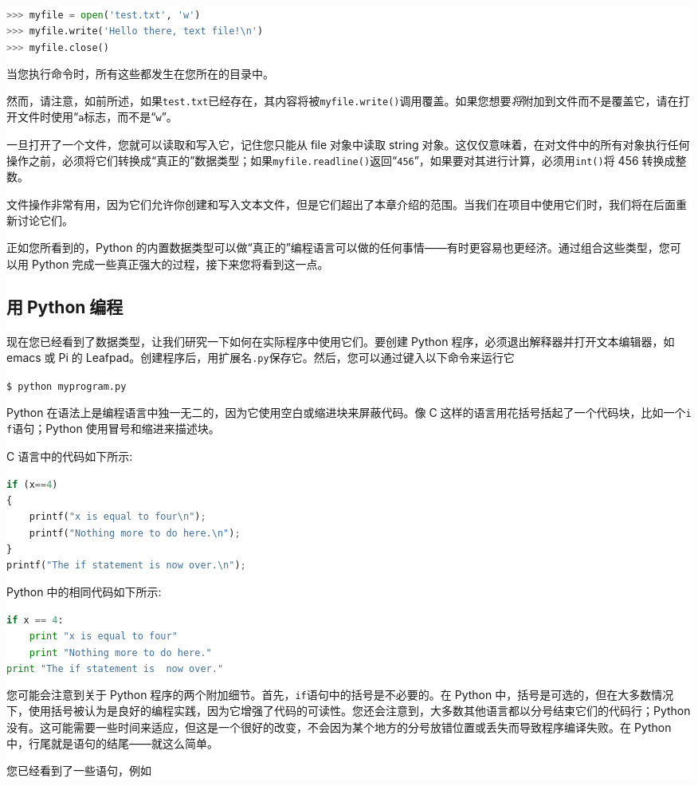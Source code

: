 ```py
>>> myfile = open('test.txt', 'w')
>>> myfile.write('Hello there, text file!\n')
>>> myfile.close()

```

当您执行命令时，所有这些都发生在您所在的目录中。

然而，请注意，如前所述，如果`test.txt`已经存在，其内容将被`myfile.write()`调用覆盖。如果您想要*将*附加到文件而不是覆盖它，请在打开文件时使用“`a`标志，而不是“`w`”。

一旦打开了一个文件，您就可以读取和写入它，记住您只能从 file 对象中读取 string 对象。这仅仅意味着，在对文件中的所有对象执行任何操作之前，必须将它们转换成“真正的”数据类型；如果`myfile.readline()`返回“`456`”，如果要对其进行计算，必须用`int()`将 456 转换成整数。

文件操作非常有用，因为它们允许你创建和写入文本文件，但是它们超出了本章介绍的范围。当我们在项目中使用它们时，我们将在后面重新讨论它们。

正如您所看到的，Python 的内置数据类型可以做“真正的”编程语言可以做的任何事情——有时更容易也更经济。通过组合这些类型，您可以用 Python 完成一些真正强大的过程，接下来您将看到这一点。

## 用 Python 编程

现在您已经看到了数据类型，让我们研究一下如何在实际程序中使用它们。要创建 Python 程序，必须退出解释器并打开文本编辑器，如 emacs 或 Pi 的 Leafpad。创建程序后，用扩展名`.py`保存它。然后，您可以通过键入以下命令来运行它

```py
$ python myprogram.py

```

Python 在语法上是编程语言中独一无二的，因为它使用空白或缩进块来屏蔽代码。像 C 这样的语言用花括号括起了一个代码块，比如一个`if`语句；Python 使用冒号和缩进来描述块。

C 语言中的代码如下所示:

```py
if (x==4)
{
    printf("x is equal to four\n");
    printf("Nothing more to do here.\n");
}
printf("The if statement is now over.\n");

```

Python 中的相同代码如下所示:

```py
if x == 4:
    print "x is equal to four"
    print "Nothing more to do here."
print "The if statement is  now over."

```

您可能会注意到关于 Python 程序的两个附加细节。首先，`if`语句中的括号是不必要的。在 Python 中，括号是可选的，但在大多数情况下，使用括号被认为是良好的编程实践，因为它增强了代码的可读性。您还会注意到，大多数其他语言都以分号结束它们的代码行；Python 没有。这可能需要一些时间来适应，但这是一个很好的改变，不会因为某个地方的分号放错位置或丢失而导致程序编译失败。在 Python 中，行尾就是语句的结尾——就这么简单。

您已经看到了一些语句，例如
